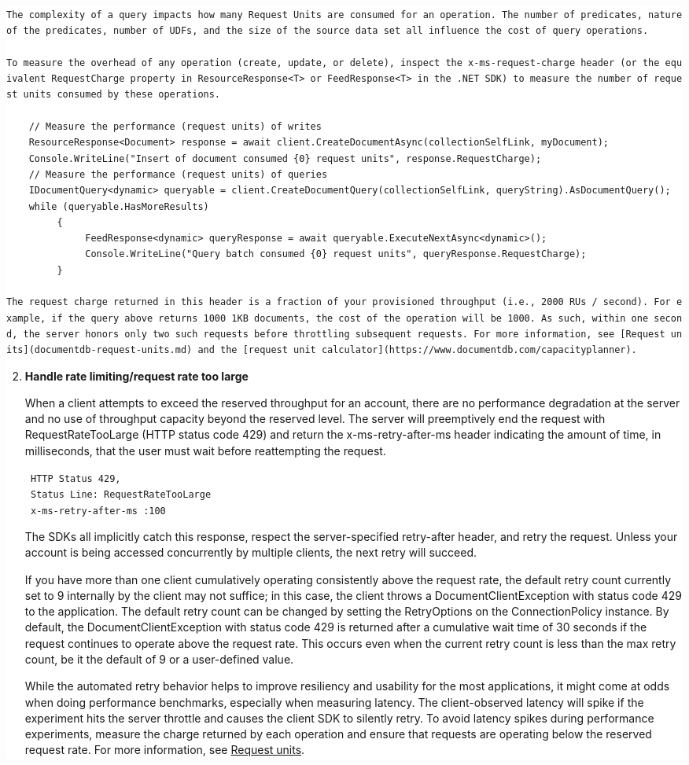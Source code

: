    The complexity of a query impacts how many Request Units are consumed for an operation. The number of predicates, nature of the predicates, number of UDFs, and the size of the source data set all influence the cost of query operations.

    To measure the overhead of any operation (create, update, or delete), inspect the x-ms-request-charge header (or the equivalent RequestCharge property in ResourceResponse<T> or FeedResponse<T> in the .NET SDK) to measure the number of request units consumed by these operations.

        // Measure the performance (request units) of writes
        ResourceResponse<Document> response = await client.CreateDocumentAsync(collectionSelfLink, myDocument);
        Console.WriteLine("Insert of document consumed {0} request units", response.RequestCharge);
        // Measure the performance (request units) of queries
        IDocumentQuery<dynamic> queryable = client.CreateDocumentQuery(collectionSelfLink, queryString).AsDocumentQuery();
        while (queryable.HasMoreResults)
             {
                  FeedResponse<dynamic> queryResponse = await queryable.ExecuteNextAsync<dynamic>();
                  Console.WriteLine("Query batch consumed {0} request units", queryResponse.RequestCharge);
             }
        
    The request charge returned in this header is a fraction of your provisioned throughput (i.e., 2000 RUs / second). For example, if the query above returns 1000 1KB documents, the cost of the operation will be 1000. As such, within one second, the server honors only two such requests before throttling subsequent requests. For more information, see [Request units](documentdb-request-units.md) and the [request unit calculator](https://www.documentdb.com/capacityplanner).

2. **Handle rate limiting/request rate too large**

    When a client attempts to exceed the reserved throughput for an account, there are no performance degradation at the server and no use of throughput capacity beyond the reserved level. The server will preemptively end the request with RequestRateTooLarge (HTTP status code 429) and return the x-ms-retry-after-ms header indicating the amount of time, in milliseconds, that the user must wait before reattempting the request.
 
        HTTP Status 429,
        Status Line: RequestRateTooLarge
        x-ms-retry-after-ms :100

    The SDKs all implicitly catch this response, respect the server-specified retry-after header, and retry the request. Unless your account is being accessed concurrently by multiple clients, the next retry will succeed.

    If you have more than one client cumulatively operating consistently above the request rate, the default retry count currently set to 9 internally by the client may not suffice; in this case, the client throws a DocumentClientException with status code 429 to the application. The default retry count can be changed by setting the RetryOptions on the ConnectionPolicy instance. By default, the DocumentClientException with status code 429 is returned after a cumulative wait time of 30 seconds if the request continues to operate above the request rate. This occurs even when the current retry count is less than the max retry count, be it the default of 9 or a user-defined value.

    While the automated retry behavior helps to improve resiliency and usability for the most applications, it might come at odds when doing performance benchmarks, especially when measuring latency.  The client-observed latency will spike if the experiment hits the server throttle and causes the client SDK to silently retry. To avoid latency spikes during performance experiments, measure the charge returned by each operation and ensure that requests are operating below the reserved request rate. For more information, see [Request units](documentdb-request-units.md).
   